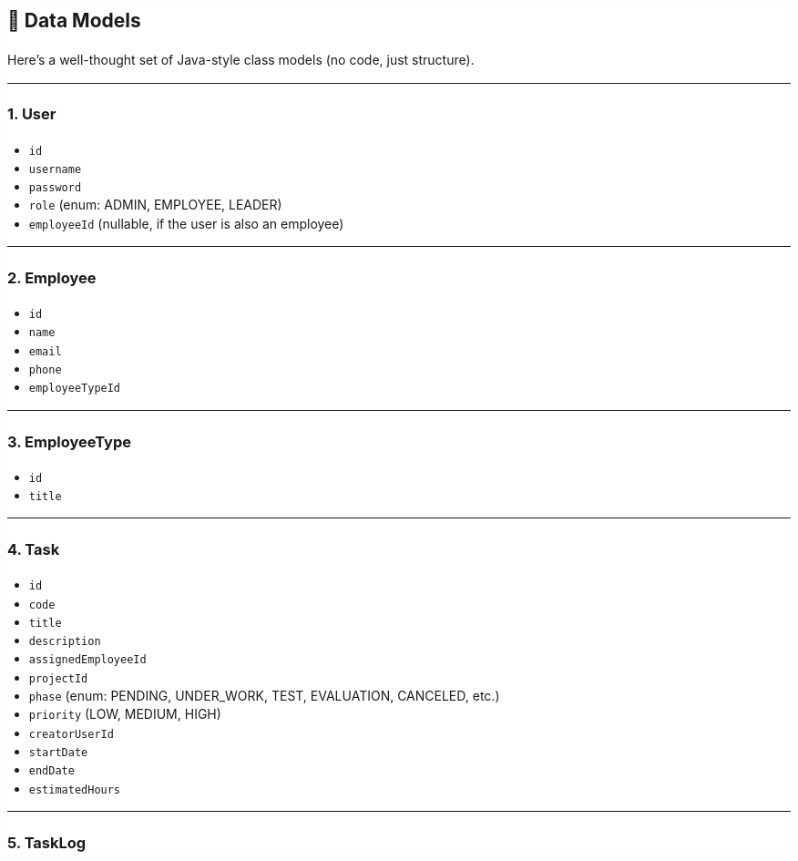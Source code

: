 
## 🧩 **Data Models**

Here’s a well-thought set of Java-style class models (no code, just structure).

---

### 1. **User**

* `id`
* `username`
* `password`
* `role` (enum: ADMIN, EMPLOYEE, LEADER)
* `employeeId` (nullable, if the user is also an employee)

---

### 2. **Employee**

* `id`
* `name`
* `email`
* `phone`
* `employeeTypeId`

---

### 3. **EmployeeType**

* `id`
* `title`

---

### 4. **Task**

* `id`
* `code`
* `title`
* `description`
* `assignedEmployeeId`
* `projectId`
* `phase` (enum: PENDING, UNDER\_WORK, TEST, EVALUATION, CANCELED, etc.)
* `priority` (LOW, MEDIUM, HIGH)
* `creatorUserId`
* `startDate`
* `endDate`
* `estimatedHours`

---

### 5. **TaskLog**
